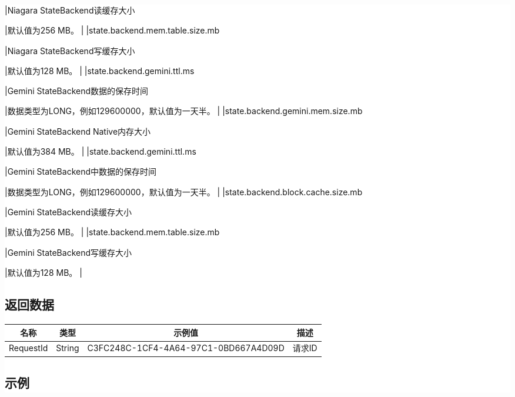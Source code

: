 |Niagara StateBackend读缓存大小

|默认值为256 MB。 |
|state.backend.mem.table.size.mb

|Niagara StateBackend写缓存大小

|默认值为128 MB。 |
|state.backend.gemini.ttl.ms

|Gemini StateBackend数据的保存时间

|数据类型为LONG，例如129600000，默认值为一天半。 |
|state.backend.gemini.mem.size.mb

|Gemini StateBackend Native内存大小

|默认值为384 MB。 |
|state.backend.gemini.ttl.ms

|Gemini StateBackend中数据的保存时间

|数据类型为LONG，例如129600000，默认值为一天半。 |
|state.backend.block.cache.size.mb

|Gemini StateBackend读缓存大小

|默认值为256 MB。 |
|state.backend.mem.table.size.mb

|Gemini StateBackend写缓存大小

|默认值为128 MB。 |

## 返回数据

|名称|类型|示例值|描述|
|--|--|---|--|
|RequestId|String|C3FC248C-1CF4-4A64-97C1-0BD667A4D09D|请求ID |

## 示例
